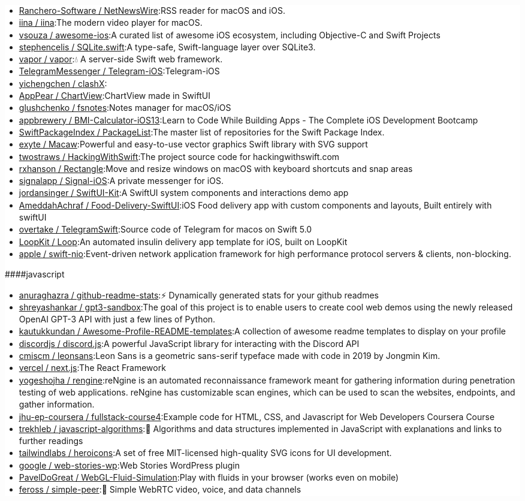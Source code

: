 * [Ranchero-Software / NetNewsWire](https://github.com/Ranchero-Software/NetNewsWire):RSS reader for macOS and iOS.
* [iina / iina](https://github.com/iina/iina):The modern video player for macOS.
* [vsouza / awesome-ios](https://github.com/vsouza/awesome-ios):A curated list of awesome iOS ecosystem, including Objective-C and Swift Projects
* [stephencelis / SQLite.swift](https://github.com/stephencelis/SQLite.swift):A type-safe, Swift-language layer over SQLite3.
* [vapor / vapor](https://github.com/vapor/vapor):💧 A server-side Swift web framework.
* [TelegramMessenger / Telegram-iOS](https://github.com/TelegramMessenger/Telegram-iOS):Telegram-iOS
* [yichengchen / clashX](https://github.com/yichengchen/clashX):
* [AppPear / ChartView](https://github.com/AppPear/ChartView):ChartView made in SwiftUI
* [glushchenko / fsnotes](https://github.com/glushchenko/fsnotes):Notes manager for macOS/iOS
* [appbrewery / BMI-Calculator-iOS13](https://github.com/appbrewery/BMI-Calculator-iOS13):Learn to Code While Building Apps - The Complete iOS Development Bootcamp
* [SwiftPackageIndex / PackageList](https://github.com/SwiftPackageIndex/PackageList):The master list of repositories for the Swift Package Index.
* [exyte / Macaw](https://github.com/exyte/Macaw):Powerful and easy-to-use vector graphics Swift library with SVG support
* [twostraws / HackingWithSwift](https://github.com/twostraws/HackingWithSwift):The project source code for hackingwithswift.com
* [rxhanson / Rectangle](https://github.com/rxhanson/Rectangle):Move and resize windows on macOS with keyboard shortcuts and snap areas
* [signalapp / Signal-iOS](https://github.com/signalapp/Signal-iOS):A private messenger for iOS.
* [jordansinger / SwiftUI-Kit](https://github.com/jordansinger/SwiftUI-Kit):A SwiftUI system components and interactions demo app
* [AmeddahAchraf / Food-Delivery-SwiftUI](https://github.com/AmeddahAchraf/Food-Delivery-SwiftUI):iOS Food delivery app with custom components and layouts, Built entirely with swiftUI
* [overtake / TelegramSwift](https://github.com/overtake/TelegramSwift):Source code of Telegram for macos on Swift 5.0
* [LoopKit / Loop](https://github.com/LoopKit/Loop):An automated insulin delivery app template for iOS, built on LoopKit
* [apple / swift-nio](https://github.com/apple/swift-nio):Event-driven network application framework for high performance protocol servers & clients, non-blocking.

####javascript
* [anuraghazra / github-readme-stats](https://github.com/anuraghazra/github-readme-stats):⚡ Dynamically generated stats for your github readmes
* [shreyashankar / gpt3-sandbox](https://github.com/shreyashankar/gpt3-sandbox):The goal of this project is to enable users to create cool web demos using the newly released OpenAI GPT-3 API with just a few lines of Python.
* [kautukkundan / Awesome-Profile-README-templates](https://github.com/kautukkundan/Awesome-Profile-README-templates):A collection of awesome readme templates to display on your profile
* [discordjs / discord.js](https://github.com/discordjs/discord.js):A powerful JavaScript library for interacting with the Discord API
* [cmiscm / leonsans](https://github.com/cmiscm/leonsans):Leon Sans is a geometric sans-serif typeface made with code in 2019 by Jongmin Kim.
* [vercel / next.js](https://github.com/vercel/next.js):The React Framework
* [yogeshojha / rengine](https://github.com/yogeshojha/rengine):reNgine is an automated reconnaissance framework meant for gathering information during penetration testing of web applications. reNgine has customizable scan engines, which can be used to scan the websites, endpoints, and gather information.
* [jhu-ep-coursera / fullstack-course4](https://github.com/jhu-ep-coursera/fullstack-course4):Example code for HTML, CSS, and Javascript for Web Developers Coursera Course
* [trekhleb / javascript-algorithms](https://github.com/trekhleb/javascript-algorithms):📝 Algorithms and data structures implemented in JavaScript with explanations and links to further readings
* [tailwindlabs / heroicons](https://github.com/tailwindlabs/heroicons):A set of free MIT-licensed high-quality SVG icons for UI development.
* [google / web-stories-wp](https://github.com/google/web-stories-wp):Web Stories WordPress plugin
* [PavelDoGreat / WebGL-Fluid-Simulation](https://github.com/PavelDoGreat/WebGL-Fluid-Simulation):Play with fluids in your browser (works even on mobile)
* [feross / simple-peer](https://github.com/feross/simple-peer):📡 Simple WebRTC video, voice, and data channels